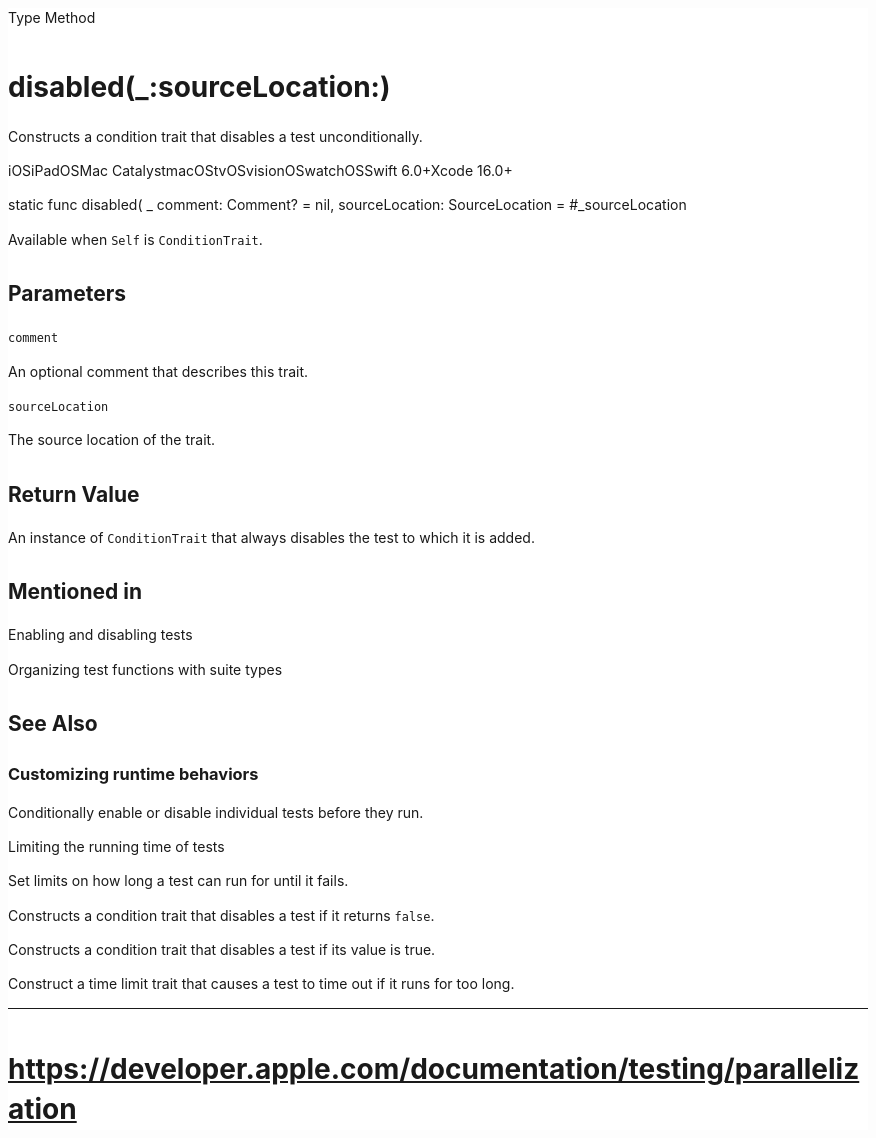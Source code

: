 Type Method

# disabled(\_:sourceLocation:)

Constructs a condition trait that disables a test unconditionally.

iOSiPadOSMac CatalystmacOStvOSvisionOSwatchOSSwift 6.0+Xcode 16.0+

static func disabled(
_ comment: Comment? = nil,
sourceLocation: SourceLocation = #_sourceLocation

Available when `Self` is `ConditionTrait`.

## Parameters

`comment`

An optional comment that describes this trait.

`sourceLocation`

The source location of the trait.

## Return Value

An instance of `ConditionTrait` that always disables the test to which it is added.

## Mentioned in

Enabling and disabling tests

Organizing test functions with suite types

## See Also

### Customizing runtime behaviors

Conditionally enable or disable individual tests before they run.

Limiting the running time of tests

Set limits on how long a test can run for until it fails.

Constructs a condition trait that disables a test if it returns `false`.

Constructs a condition trait that disables a test if its value is true.

Construct a time limit trait that causes a test to time out if it runs for too long.

---

# https://developer.apple.com/documentation/testing/parallelization
